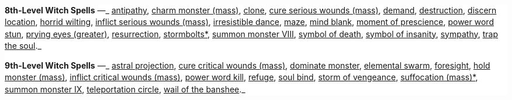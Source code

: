 **8th-Level Witch Spells** —_ [antipathy](../../spells/antipathy.md#_antipathy), [charm monster (mass)](../../spells/charmMonster.md#_charm-monster-mass), [clone](../../spells/clone.md#_clone), [cure serious wounds (mass)](../../spells/cureSeriousWounds.md#_cure-serious-wounds-mass), [demand](../../spells/demand.md#_demand), [destruction](../../spells/destruction.md#_destruction), [discern location](../../spells/discernLocation.md#_discern-location), [horrid wilting](../../spells/horridWilting.md#_horrid-wilting), [inflict serious wounds (mass)](../../spells/inflictSeriousWounds.md#_inflict-serious-wounds-mass), [irresistible dance](../../spells/irresistibleDance.md#_irresistible-dance), [maze](../../spells/maze.md#_maze), [mind blank](../../spells/mindBlank.md#_mind-blank), [moment of prescience](../../spells/momentOfPrescience.md#_moment-of-prescience), [power word stun](../../spells/powerWordStun.md#_power-word-stun), [prying eyes (greater)](../../spells/pryingEyes.md#_prying-eyes-greater), [resurrection](../../spells/resurrection.md#_resurrection), [stormbolts\*](../spells/stormbolts.md#_stormbolts), [summon monster VIII](../../spells/summonMonster.md#_summon-monster-viii), [symbol of death](../../spells/symbolOfDeath.md#_symbol-of-death), [symbol of insanity](../../spells/symbolOfInsanity.md#_symbol-of-insanity), [sympathy](../../spells/sympathy.md#_sympathy), [trap the soul](../../spells/trapTheSoul.md#_trap-the-soul)._

**9th-Level Witch Spells** —_ [astral projection](../../spells/astralProjection.md#_astral-projection), [cure critical wounds (mass)](../../spells/cureCriticalWounds.md#_cure-critical-wounds-mass), [dominate monster](../../spells/dominateMonster.md#_dominate-monster), [elemental swarm](../../spells/elementalSwarm.md#_elemental-swarm), [foresight](../../spells/foresight.md#_foresight), [hold monster (mass)](../../spells/holdMonster.md#_hold-monster-mass), [inflict critical wounds (mass)](../../spells/inflictCriticalWounds.md#_inflict-critical-wounds-mass), [power word kill](../../spells/powerWordKill.md#_power-word-kill), [refuge](../../spells/refuge.md#_refuge), [soul bind](../../spells/soulBind.md#_soul-bind), [storm of vengeance](../../spells/stormOfVengeance.md#_storm-of-vengeance), [suffocation (mass)\*](../spells/suffocation.md#_suffocation,-mass), [summon monster IX](../../spells/summonMonster.md#_summon-monster-ix), [teleportation circle](../../spells/teleportationCircle.md#_teleportation-circle), [wail of the banshee](../../spells/wailOfTheBanshee.md#_wail-of-the-banshee)._

